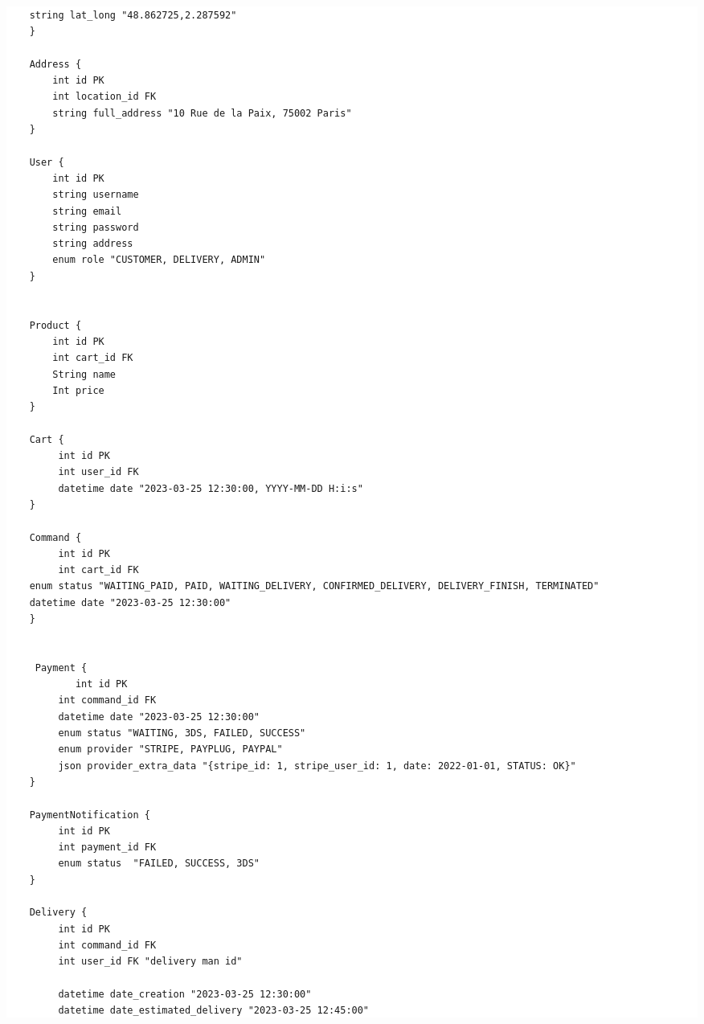 ```mermaid  
	string lat_long "48.862725,2.287592"
    }        
    
    Address {
        int id PK
        int location_id FK
	    string full_address "10 Rue de la Paix, 75002 Paris"
    }
    
    User {
        int id PK
        string username
        string email
        string password
        string address
        enum role "CUSTOMER, DELIVERY, ADMIN"
    }
    
    
    Product {
		int id PK  
		int cart_id FK
		String name  
		Int price  
	}
    
    Cart {
	     int id PK
	     int user_id FK
	     datetime date "2023-03-25 12:30:00, YYYY-MM-DD H:i:s"
	}
    
    Command {
	     int id PK
	     int cart_id FK
	enum status "WAITING_PAID, PAID, WAITING_DELIVERY, CONFIRMED_DELIVERY, DELIVERY_FINISH, TERMINATED"
	datetime date "2023-03-25 12:30:00"
	}
    
     
     Payment {
            int id PK
	     int command_id FK 
		 datetime date "2023-03-25 12:30:00"
		 enum status "WAITING, 3DS, FAILED, SUCCESS"
		 enum provider "STRIPE, PAYPLUG, PAYPAL"
		 json provider_extra_data "{stripe_id: 1, stripe_user_id: 1, date: 2022-01-01, STATUS: OK}"
    }
    
    PaymentNotification {
	     int id PK
	     int payment_id FK
		 enum status  "FAILED, SUCCESS, 3DS"
	}
	    
    Delivery {
	     int id PK
	     int command_id FK
	     int user_id FK "delivery man id"
	     
	     datetime date_creation "2023-03-25 12:30:00"
	     datetime date_estimated_delivery "2023-03-25 12:45:00"
```